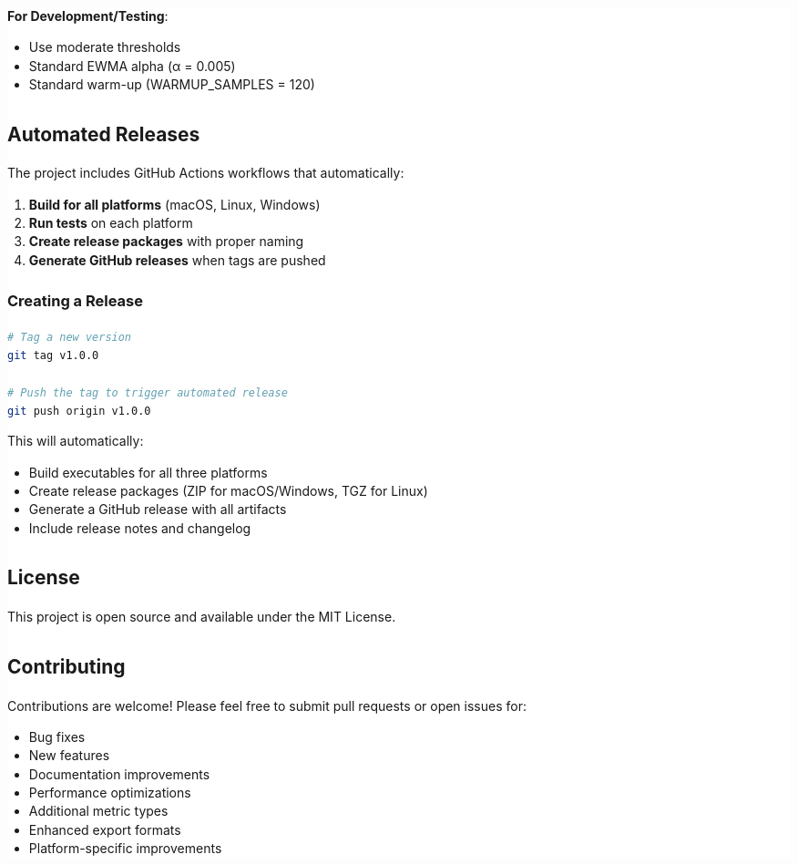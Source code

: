 **For Development/Testing**:
- Use moderate thresholds
- Standard EWMA alpha (α = 0.005)
- Standard warm-up (WARMUP_SAMPLES = 120)

## Automated Releases

The project includes GitHub Actions workflows that automatically:

1. **Build for all platforms** (macOS, Linux, Windows)
2. **Run tests** on each platform
3. **Create release packages** with proper naming
4. **Generate GitHub releases** when tags are pushed

### Creating a Release
```bash
# Tag a new version
git tag v1.0.0

# Push the tag to trigger automated release
git push origin v1.0.0
```

This will automatically:
- Build executables for all three platforms
- Create release packages (ZIP for macOS/Windows, TGZ for Linux)
- Generate a GitHub release with all artifacts
- Include release notes and changelog

## License

This project is open source and available under the MIT License.

## Contributing

Contributions are welcome! Please feel free to submit pull requests or open issues for:

- Bug fixes
- New features
- Documentation improvements
- Performance optimizations
- Additional metric types
- Enhanced export formats
- Platform-specific improvements 